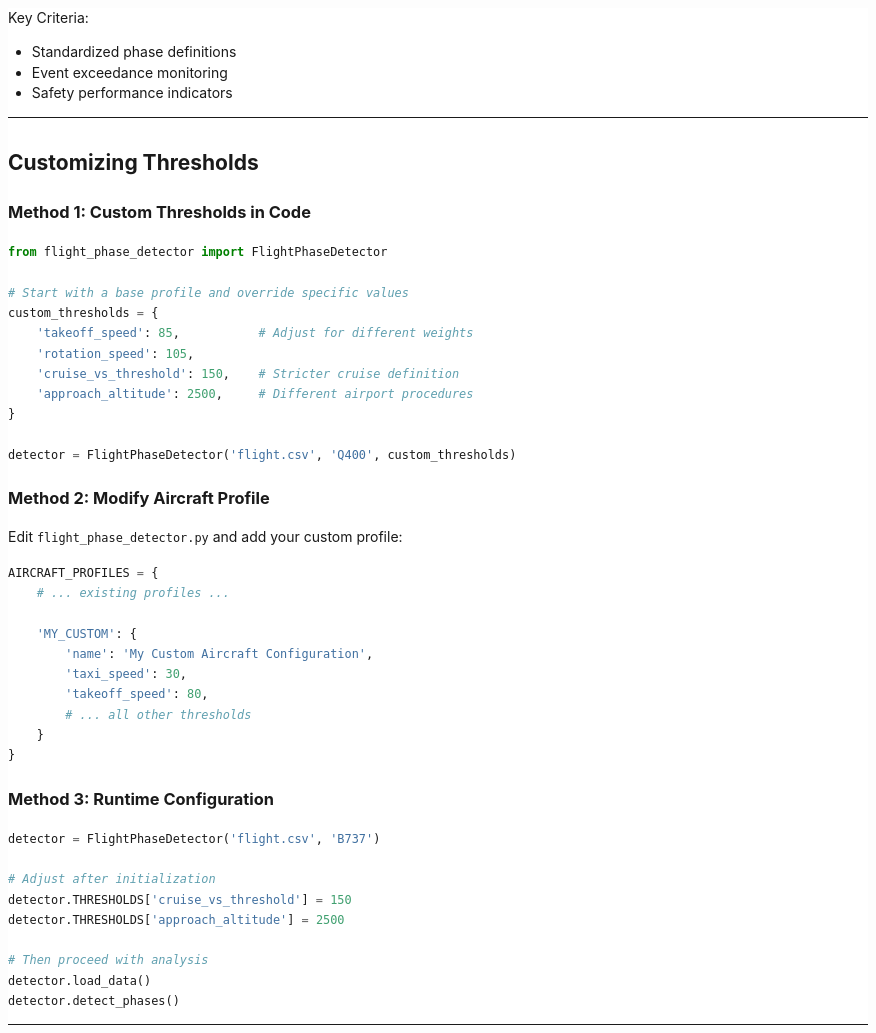 Key Criteria:
- Standardized phase definitions
- Event exceedance monitoring
- Safety performance indicators

---

## Customizing Thresholds

### Method 1: Custom Thresholds in Code

```python
from flight_phase_detector import FlightPhaseDetector

# Start with a base profile and override specific values
custom_thresholds = {
    'takeoff_speed': 85,           # Adjust for different weights
    'rotation_speed': 105,
    'cruise_vs_threshold': 150,    # Stricter cruise definition
    'approach_altitude': 2500,     # Different airport procedures
}

detector = FlightPhaseDetector('flight.csv', 'Q400', custom_thresholds)
```

### Method 2: Modify Aircraft Profile

Edit `flight_phase_detector.py` and add your custom profile:

```python
AIRCRAFT_PROFILES = {
    # ... existing profiles ...
    
    'MY_CUSTOM': {
        'name': 'My Custom Aircraft Configuration',
        'taxi_speed': 30,
        'takeoff_speed': 80,
        # ... all other thresholds
    }
}
```

### Method 3: Runtime Configuration

```python
detector = FlightPhaseDetector('flight.csv', 'B737')

# Adjust after initialization
detector.THRESHOLDS['cruise_vs_threshold'] = 150
detector.THRESHOLDS['approach_altitude'] = 2500

# Then proceed with analysis
detector.load_data()
detector.detect_phases()
```

---